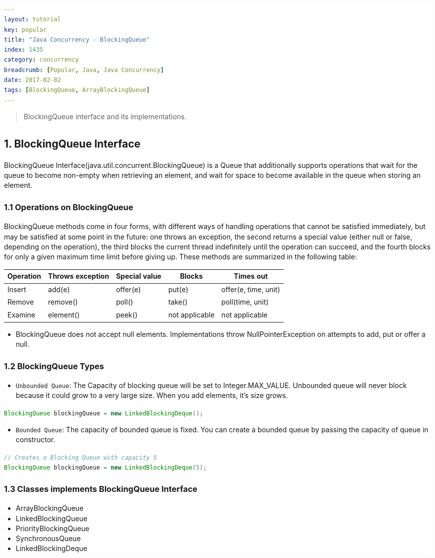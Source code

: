 ```yaml
---
layout: tutorial
key: popular
title: "Java Concurrency - BlockingQueue"
index: 1435
category: concurrency
breadcrumb: [Popular, Java, Java Concurrency]
date: 2017-02-02
tags: [BlockingQueue, ArrayBlockingQueue]
---
```


> BlockingQueue interface and its implementations.

## 1. BlockingQueue Interface
BlockingQueue Interface(java.util.concurrent.BlockingQueue) is a Queue that additionally supports operations that wait for the queue to become non-empty when retrieving an element, and wait for space to become available in the queue when storing an element.

### 1.1 Operations on BlockingQueue
BlockingQueue methods come in four forms, with different ways of handling operations that cannot be satisfied immediately, but may be satisfied at some point in the future: one throws an exception, the second returns a special value (either null or false, depending on the operation), the third blocks the current thread indefinitely until the operation can succeed, and the fourth blocks for only a given maximum time limit before giving up. These methods are summarized in the following table:

Operation | Throws exception | Special value | Blocks        | Times out
----------|------------------|---------------|---------------|----------------------
Insert    | add(e)           | offer(e)      | put(e)        | offer(e, time, unit)
Remove    | remove()         | poll()        | take()        | poll(time, unit)
Examine   | element()        | peek()        | not applicable| not applicable

* BlockingQueue does not accept null elements. Implementations throw NullPointerException on attempts to add, put or offer a null.

### 1.2 BlockingQueue Types
* `Unbounded Queue`: The Capacity of blocking queue will be set to Integer.MAX_VALUE. Unbounded queue will never block because it could grow to a very large size. When you add elements, it’s size grows.
```java
BlockingQueue blockingQueue = new LinkedBlockingDeque();
```
* `Bounded Queue`: The capacity of bounded queue is fixed. You can create a bounded queue by passing the capacity of queue in constructor.
```java
// Creates a Blocking Queue with capacity 5
BlockingQueue blockingQueue = new LinkedBlockingDeque(5);
```

### 1.3 Classes implements BlockingQueue Interface
* ArrayBlockingQueue
* LinkedBlockingQueue
* PriorityBlockingQueue
* SynchronousQueue
* LinkedBlockingDeque
